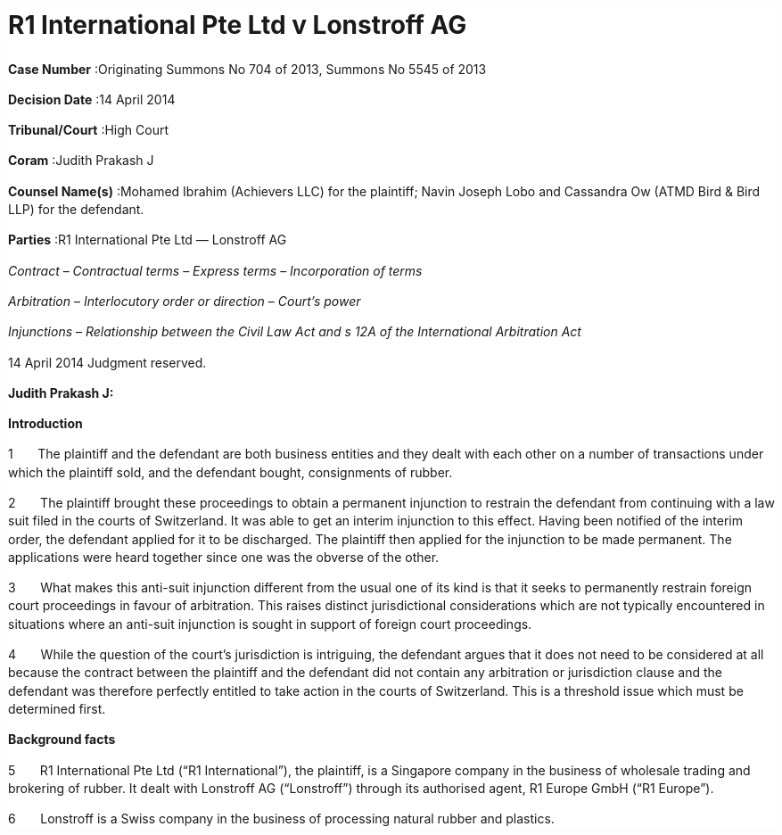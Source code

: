 # R1 International Pte Ltd v Lonstroff AG 



**Case Number** :Originating Summons No 704 of 2013, Summons No 5545 of 2013 

**Decision Date** :14 April 2014 

**Tribunal/Court** :High Court 

**Coram** :Judith Prakash J 

**Counsel Name(s)** :Mohamed Ibrahim (Achievers LLC) for the plaintiff; Navin Joseph Lobo and Cassandra Ow (ATMD Bird & Bird LLP) for the defendant. 

**Parties** :R1 International Pte Ltd — Lonstroff AG 

_Contract_ – _Contractual terms_ – _Express terms_ – _Incorporation of terms_ 

_Arbitration_ – _Interlocutory order or direction_ – _Court’s power_ 

_Injunctions_ – _Relationship between the Civil Law Act and s 12A of the International Arbitration Act_ 

14 April 2014 Judgment reserved. 

**Judith Prakash J:** 

**Introduction** 

1       The plaintiff and the defendant are both business entities and they dealt with each other on a number of transactions under which the plaintiff sold, and the defendant bought, consignments of rubber. 

2       The plaintiff brought these proceedings to obtain a permanent injunction to restrain the defendant from continuing with a law suit filed in the courts of Switzerland. It was able to get an interim injunction to this effect. Having been notified of the interim order, the defendant applied for it to be discharged. The plaintiff then applied for the injunction to be made permanent. The applications were heard together since one was the obverse of the other. 

3       What makes this anti-suit injunction different from the usual one of its kind is that it seeks to permanently restrain foreign court proceedings in favour of arbitration. This raises distinct jurisdictional considerations which are not typically encountered in situations where an anti-suit injunction is sought in support of foreign court proceedings. 

4       While the question of the court’s jurisdiction is intriguing, the defendant argues that it does not need to be considered at all because the contract between the plaintiff and the defendant did not contain any arbitration or jurisdiction clause and the defendant was therefore perfectly entitled to take action in the courts of Switzerland. This is a threshold issue which must be determined first. 

**Background facts** 

5       R1 International Pte Ltd (“R1 International”), the plaintiff, is a Singapore company in the business of wholesale trading and brokering of rubber. It dealt with Lonstroff AG (“Lonstroff”) through its authorised agent, R1 Europe GmbH (“R1 Europe”). 


6       Lonstroff is a Swiss company in the business of processing natural rubber and plastics. 
